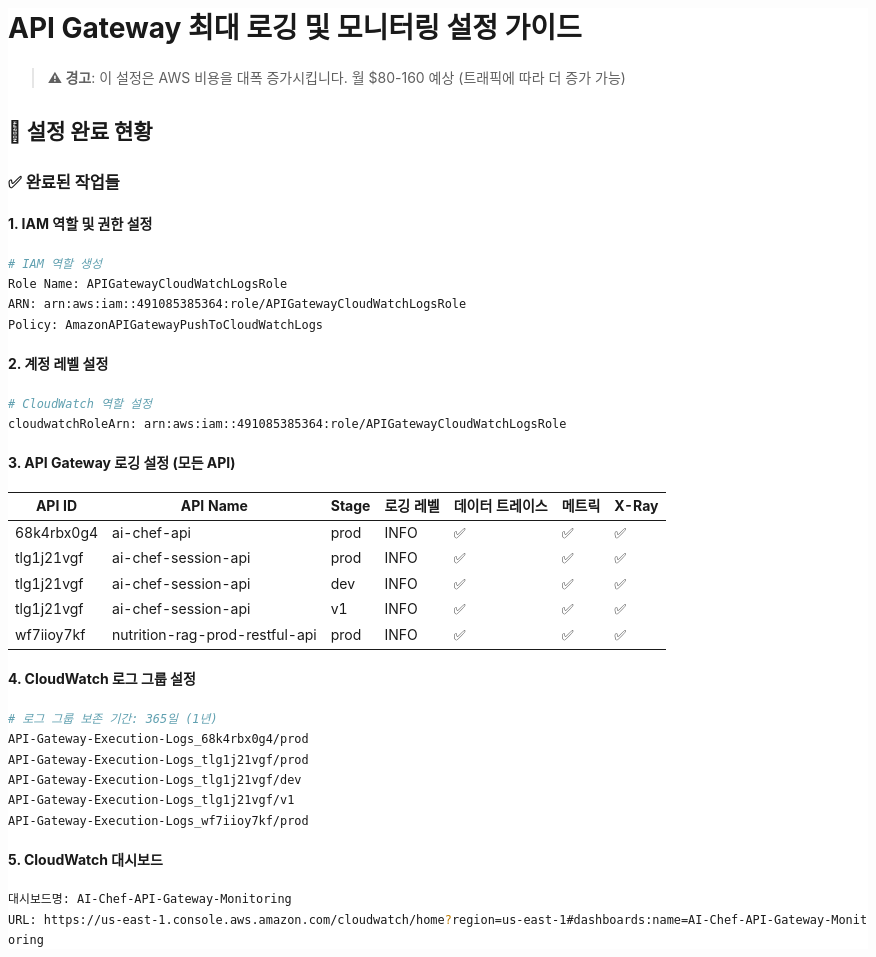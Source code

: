 # API Gateway 최대 로깅 및 모니터링 설정 가이드

> **⚠️ 경고**: 이 설정은 AWS 비용을 대폭 증가시킵니다. 월 $80-160 예상 (트래픽에 따라 더 증가 가능)

## 🎯 설정 완료 현황

### ✅ 완료된 작업들

#### 1. IAM 역할 및 권한 설정
```bash
# IAM 역할 생성
Role Name: APIGatewayCloudWatchLogsRole
ARN: arn:aws:iam::491085385364:role/APIGatewayCloudWatchLogsRole
Policy: AmazonAPIGatewayPushToCloudWatchLogs
```

#### 2. 계정 레벨 설정
```bash
# CloudWatch 역할 설정
cloudwatchRoleArn: arn:aws:iam::491085385364:role/APIGatewayCloudWatchLogsRole
```

#### 3. API Gateway 로깅 설정 (모든 API)

| API ID | API Name | Stage | 로깅 레벨 | 데이터 트레이스 | 메트릭 | X-Ray |
|--------|----------|-------|-----------|----------------|--------|-------|
| 68k4rbx0g4 | ai-chef-api | prod | INFO | ✅ | ✅ | ✅ |
| tlg1j21vgf | ai-chef-session-api | prod | INFO | ✅ | ✅ | ✅ |
| tlg1j21vgf | ai-chef-session-api | dev | INFO | ✅ | ✅ | ✅ |
| tlg1j21vgf | ai-chef-session-api | v1 | INFO | ✅ | ✅ | ✅ |
| wf7iioy7kf | nutrition-rag-prod-restful-api | prod | INFO | ✅ | ✅ | ✅ |

#### 4. CloudWatch 로그 그룹 설정
```bash
# 로그 그룹 보존 기간: 365일 (1년)
API-Gateway-Execution-Logs_68k4rbx0g4/prod
API-Gateway-Execution-Logs_tlg1j21vgf/prod
API-Gateway-Execution-Logs_tlg1j21vgf/dev
API-Gateway-Execution-Logs_tlg1j21vgf/v1
API-Gateway-Execution-Logs_wf7iioy7kf/prod
```

#### 5. CloudWatch 대시보드
```bash
대시보드명: AI-Chef-API-Gateway-Monitoring
URL: https://us-east-1.console.aws.amazon.com/cloudwatch/home?region=us-east-1#dashboards:name=AI-Chef-API-Gateway-Monitoring
```

